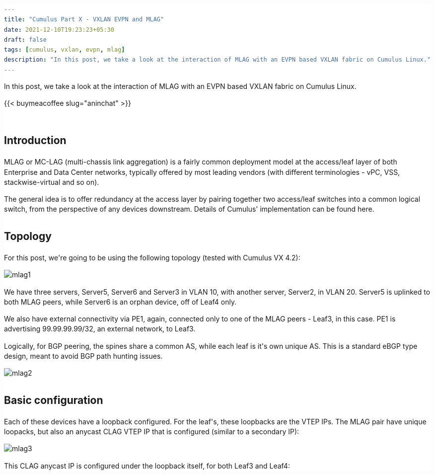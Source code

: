 ```yaml
---
title: "Cumulus Part X - VXLAN EVPN and MLAG"
date: 2021-12-10T19:23:23+05:30
draft: false
tags: [cumulus, vxlan, evpn, mlag]
description: "In this post, we take a look at the interaction of MLAG with an EVPN based VXLAN fabric on Cumulus Linux."
---
```

In this post, we take a look at the interaction of MLAG with an EVPN based VXLAN fabric on Cumulus Linux.

{{< buymeacoffee slug="aninchat" >}}  
<br />
## Introduction

MLAG or MC-LAG (multi-chassis link aggregation) is a fairly common deployment model at the access/leaf layer of both Enterprise and Data Center networks, typically offered by most leading vendors (with different terminologies - vPC, VSS, stackwise-virtual and so on).

The general idea is to offer redundancy at the access layer by pairing together two access/leaf switches into a common logical switch, from the perspective of any devices downstream.  Details of Cumulus' implementation can be found here. 

## Topology

For this post, we're going to be using the following topology (tested with Cumulus VX 4.2):

![mlag1](/images/cumulus/cumulus_part10/cumulus_mlag_1.jpg)

We have three servers, Server5, Server6 and Server3 in VLAN 10, with another server, Server2, in VLAN 20. Server5 is uplinked to both MLAG peers, while Server6 is an orphan device, off of Leaf4 only. 


We also have external connectivity via PE1, again, connected only to one of the MLAG peers - Leaf3, in this case. PE1 is advertising 99.99.99.99/32, an external network, to Leaf3. 


Logically, for BGP peering, the spines share a common AS, while each leaf is it's own unique AS. This is a standard eBGP type design, meant to avoid BGP path hunting issues. 

![mlag2](/images/cumulus/cumulus_part10/cumulus_mlag_2.jpg)

## Basic configuration

Each of these devices have a loopback configured. For the leaf's, these loopbacks are the VTEP IPs. The MLAG pair have unique loopacks, but also an anycast CLAG VTEP IP that is configured (similar to a secondary IP):

![mlag3](/images/cumulus/cumulus_part10/cumulus_mlag_3.jpg)

This CLAG anycast IP is configured under the loopback itself, for both Leaf3 and Leaf4:
